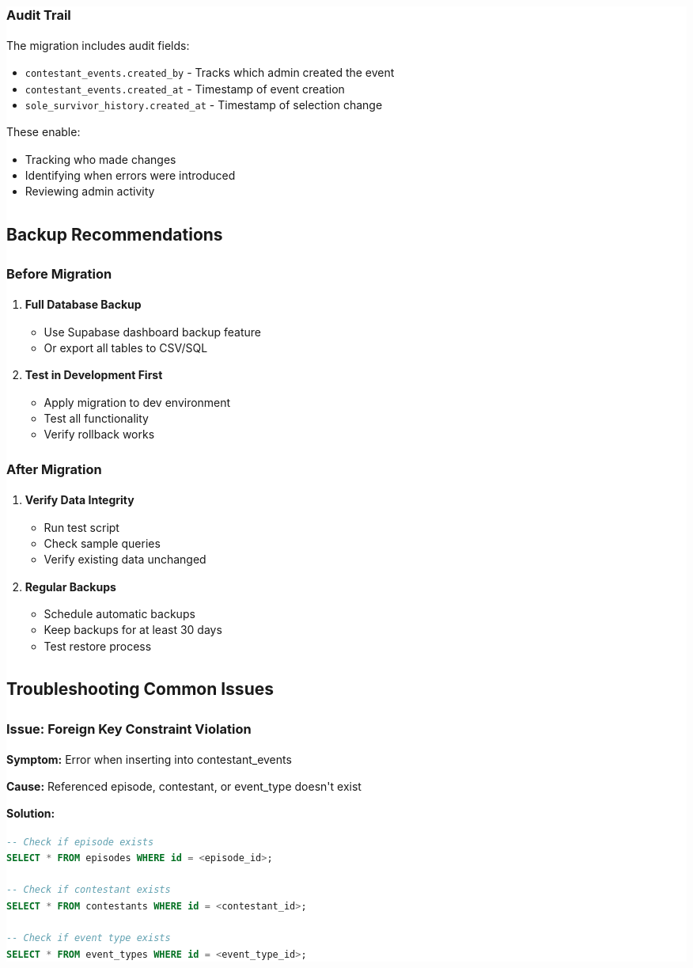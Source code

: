 ### Audit Trail

The migration includes audit fields:
- `contestant_events.created_by` - Tracks which admin created the event
- `contestant_events.created_at` - Timestamp of event creation
- `sole_survivor_history.created_at` - Timestamp of selection change

These enable:
- Tracking who made changes
- Identifying when errors were introduced
- Reviewing admin activity

## Backup Recommendations

### Before Migration

1. **Full Database Backup**
   - Use Supabase dashboard backup feature
   - Or export all tables to CSV/SQL

2. **Test in Development First**
   - Apply migration to dev environment
   - Test all functionality
   - Verify rollback works

### After Migration

1. **Verify Data Integrity**
   - Run test script
   - Check sample queries
   - Verify existing data unchanged

2. **Regular Backups**
   - Schedule automatic backups
   - Keep backups for at least 30 days
   - Test restore process

## Troubleshooting Common Issues

### Issue: Foreign Key Constraint Violation

**Symptom:** Error when inserting into contestant_events

**Cause:** Referenced episode, contestant, or event_type doesn't exist

**Solution:**
```sql
-- Check if episode exists
SELECT * FROM episodes WHERE id = <episode_id>;

-- Check if contestant exists
SELECT * FROM contestants WHERE id = <contestant_id>;

-- Check if event type exists
SELECT * FROM event_types WHERE id = <event_type_id>;
```
